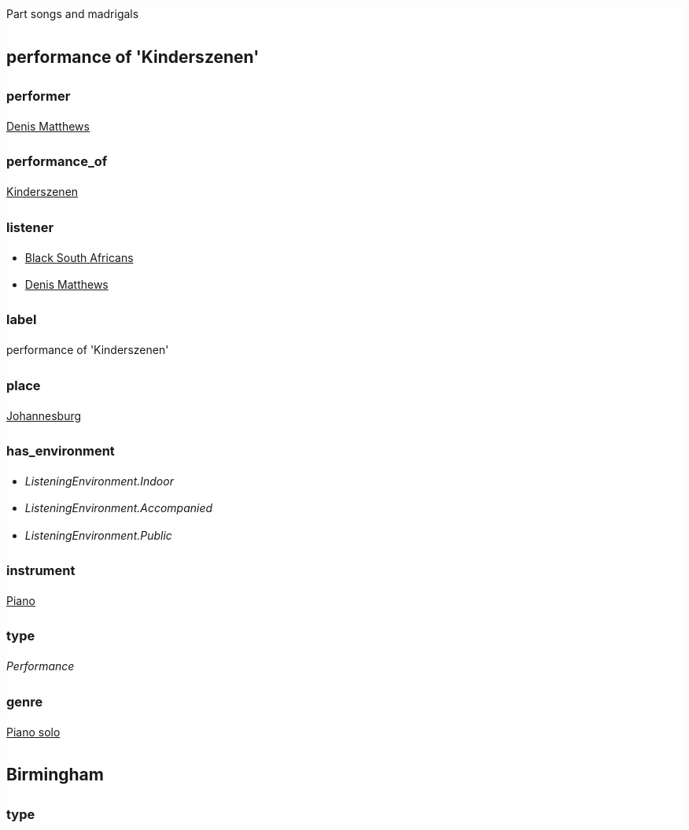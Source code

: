 
Part songs and madrigals

## performance of 'Kinderszenen'

### performer


[Denis Matthews](#Denis-Matthews)

### performance_of


[Kinderszenen](#Kinderszenen)

### listener

 - [Black South Africans](#Black-South-Africans)

 - [Denis Matthews](#Denis-Matthews)

### label


performance of 'Kinderszenen'

### place


[Johannesburg](#Johannesburg)

### has_environment

 - *ListeningEnvironment.Indoor*

 - *ListeningEnvironment.Accompanied*

 - *ListeningEnvironment.Public*

### instrument


[Piano](#Piano)

### type


*Performance*

### genre


[Piano solo](#Piano-solo)

## Birmingham

### type
